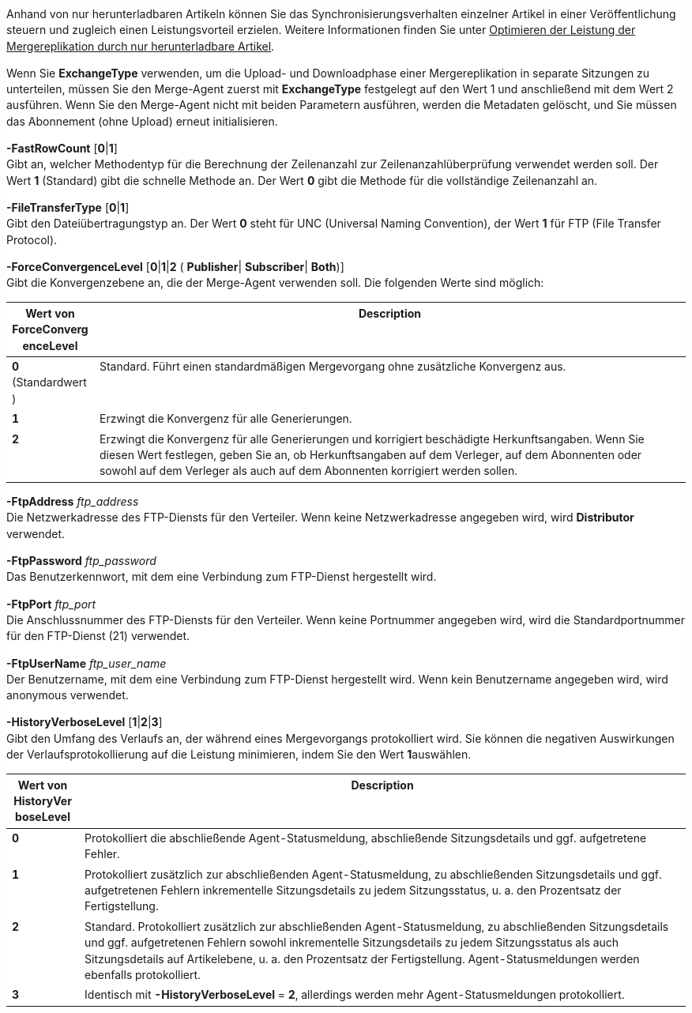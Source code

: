  Anhand von nur herunterladbaren Artikeln können Sie das Synchronisierungsverhalten einzelner Artikel in einer Veröffentlichung steuern und zugleich einen Leistungsvorteil erzielen. Weitere Informationen finden Sie unter [Optimieren der Leistung der Mergereplikation durch nur herunterladbare Artikel](../../../relational-databases/replication/merge/optimize-merge-replication-performance-with-download-only-articles.md).  
  
 Wenn Sie **ExchangeType** verwenden, um die Upload- und Downloadphase einer Mergereplikation in separate Sitzungen zu unterteilen, müssen Sie den Merge-Agent zuerst mit **ExchangeType** festgelegt auf den Wert 1 und anschließend mit dem Wert 2 ausführen. Wenn Sie den Merge-Agent nicht mit beiden Parametern ausführen, werden die Metadaten gelöscht, und Sie müssen das Abonnement (ohne Upload) erneut initialisieren.  
  
 **-FastRowCount** [**0**|**1**]  
 Gibt an, welcher Methodentyp für die Berechnung der Zeilenanzahl zur Zeilenanzahlüberprüfung verwendet werden soll. Der Wert **1** (Standard) gibt die schnelle Methode an. Der Wert **0** gibt die Methode für die vollständige Zeilenanzahl an.  
  
 **-FileTransferType** [**0**|**1**]  
 Gibt den Dateiübertragungstyp an. Der Wert **0** steht für UNC (Universal Naming Convention), der Wert **1** für FTP (File Transfer Protocol).  
  
 **-ForceConvergenceLevel** [**0**|**1**|**2** ( **Publisher**| **Subscriber**| **Both**)]  
 Gibt die Konvergenzebene an, die der Merge-Agent verwenden soll. Die folgenden Werte sind möglich:  
  
|Wert von ForceConvergenceLevel|Description|  
|---------------------------------|-----------------|  
|**0** (Standardwert)|Standard. Führt einen standardmäßigen Mergevorgang ohne zusätzliche Konvergenz aus.|  
|**1**|Erzwingt die Konvergenz für alle Generierungen.|  
|**2**|Erzwingt die Konvergenz für alle Generierungen und korrigiert beschädigte Herkunftsangaben. Wenn Sie diesen Wert festlegen, geben Sie an, ob Herkunftsangaben auf dem Verleger, auf dem Abonnenten oder sowohl auf dem Verleger als auch auf dem Abonnenten korrigiert werden sollen.|  
  
 **-FtpAddress** *ftp_address*  
 Die Netzwerkadresse des FTP-Diensts für den Verteiler. Wenn keine Netzwerkadresse angegeben wird, wird **Distributor** verwendet.  
  
 **-FtpPassword** *ftp_password*  
 Das Benutzerkennwort, mit dem eine Verbindung zum FTP-Dienst hergestellt wird.  
  
 **-FtpPort** *ftp_port*  
 Die Anschlussnummer des FTP-Diensts für den Verteiler. Wenn keine Portnummer angegeben wird, wird die Standardportnummer für den FTP-Dienst (21) verwendet.  
  
 **-FtpUserName** *ftp_user_name*  
 Der Benutzername, mit dem eine Verbindung zum FTP-Dienst hergestellt wird. Wenn kein Benutzername angegeben wird, wird anonymous verwendet.  
  
 **-HistoryVerboseLevel** [**1**|**2**|**3**]  
 Gibt den Umfang des Verlaufs an, der während eines Mergevorgangs protokolliert wird. Sie können die negativen Auswirkungen der Verlaufsprotokollierung auf die Leistung minimieren, indem Sie den Wert **1**auswählen.  
  
|Wert von <legacyBold>HistoryVerboseLevel</legacyBold>|Description|  
|-------------------------------|-----------------|  
|**0**|Protokolliert die abschließende Agent-Statusmeldung, abschließende Sitzungsdetails und ggf. aufgetretene Fehler.|  
|**1**|Protokolliert zusätzlich zur abschließenden Agent-Statusmeldung, zu abschließenden Sitzungsdetails und ggf. aufgetretenen Fehlern inkrementelle Sitzungsdetails zu jedem Sitzungsstatus, u. a. den Prozentsatz der Fertigstellung.|  
|**2**|Standard. Protokolliert zusätzlich zur abschließenden Agent-Statusmeldung, zu abschließenden Sitzungsdetails und ggf. aufgetretenen Fehlern sowohl inkrementelle Sitzungsdetails zu jedem Sitzungsstatus als auch Sitzungsdetails auf Artikelebene, u. a. den Prozentsatz der Fertigstellung. Agent-Statusmeldungen werden ebenfalls protokolliert.|  
|**3**|Identisch mit **-HistoryVerboseLevel** = **2**, allerdings werden mehr Agent-Statusmeldungen protokolliert.|  
  